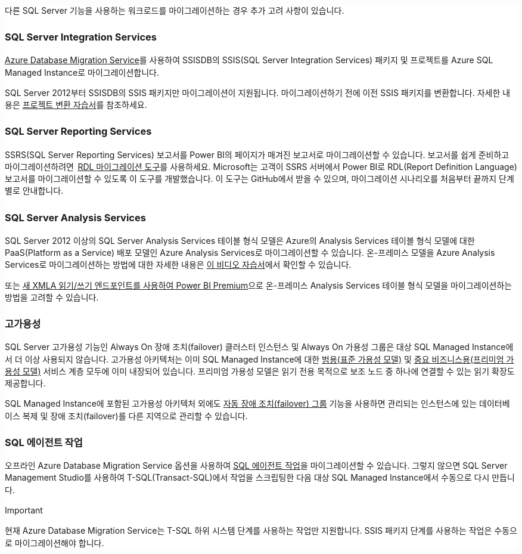 다른 SQL Server 기능을 사용하는 워크로드를 마이그레이션하는 경우 추가 고려 사항이 있습니다. 

### <a name="sql-server-integration-services"></a>SQL Server Integration Services

[Azure Database Migration Service](../../../dms/how-to-migrate-ssis-packages-managed-instance.md)를 사용하여 SSISDB의 SSIS(SQL Server Integration Services) 패키지 및 프로젝트를 Azure SQL Managed Instance로 마이그레이션합니다. 

SQL Server 2012부터 SSISDB의 SSIS 패키지만 마이그레이션이 지원됩니다. 마이그레이션하기 전에 이전 SSIS 패키지를 변환합니다. 자세한 내용은 [프로젝트 변환 자습서](/sql/integration-services/lesson-6-2-converting-the-project-to-the-project-deployment-model)를 참조하세요. 


### <a name="sql-server-reporting-services"></a>SQL Server Reporting Services

SSRS(SQL Server Reporting Services) 보고서를 Power BI의 페이지가 매겨진 보고서로 마이그레이션할 수 있습니다. 보고서를 쉽게 준비하고 마이그레이션하려면  [RDL 마이그레이션 도구](https://github.com/microsoft/RdlMigration)를 사용하세요. Microsoft는 고객이 SSRS 서버에서 Power BI로 RDL(Report Definition Language) 보고서를 마이그레이션할 수 있도록 이 도구를 개발했습니다. 이 도구는 GitHub에서 받을 수 있으며, 마이그레이션 시나리오를 처음부터 끝까지 단계별로 안내합니다. 

### <a name="sql-server-analysis-services"></a>SQL Server Analysis Services

SQL Server 2012 이상의 SQL Server Analysis Services 테이블 형식 모델은 Azure의 Analysis Services 테이블 형식 모델에 대한 PaaS(Platform as a Service) 배포 모델인 Azure Analysis Services로 마이그레이션할 수 있습니다. 온-프레미스 모델을 Azure Analysis Services로 마이그레이션하는 방법에 대한 자세한 내용은 [이 비디오 자습서](https://azure.microsoft.com/resources/videos/azure-analysis-services-moving-models/)에서 확인할 수 있습니다.

또는 [새 XMLA 읽기/쓰기 엔드포인트를 사용하여 Power BI Premium](/power-bi/admin/service-premium-connect-tools)으로 온-프레미스 Analysis Services 테이블 형식 모델을 마이그레이션하는 방법을 고려할 수 있습니다. 

### <a name="high-availability"></a>고가용성

SQL Server 고가용성 기능인 Always On 장애 조치(failover) 클러스터 인스턴스 및 Always On 가용성 그룹은 대상 SQL Managed Instance에서 더 이상 사용되지 않습니다. 고가용성 아키텍처는 이미 SQL Managed Instance에 대한 [범용(표준 가용성 모델)](../../database/high-availability-sla.md#basic-standard-and-general-purpose-service-tier-locally-redundant-availability) 및 [중요 비즈니스용(프리미엄 가용성 모델)](../../database/high-availability-sla.md#premium-and-business-critical-service-tier-locally-redundant-availability) 서비스 계층 모두에 이미 내장되어 있습니다. 프리미엄 가용성 모델은 읽기 전용 목적으로 보조 노드 중 하나에 연결할 수 있는 읽기 확장도 제공합니다.     

SQL Managed Instance에 포함된 고가용성 아키텍처 외에도 [자동 장애 조치(failover) 그룹](../../database/auto-failover-group-overview.md) 기능을 사용하면 관리되는 인스턴스에 있는 데이터베이스 복제 및 장애 조치(failover)를 다른 지역으로 관리할 수 있습니다. 

### <a name="sql-agent-jobs"></a>SQL 에이전트 작업

오프라인 Azure Database Migration Service 옵션을 사용하여 [SQL 에이전트 작업](../../../dms/howto-sql-server-to-azure-sql-managed-instance-powershell-offline.md)을 마이그레이션할 수 있습니다. 그렇지 않으면 SQL Server Management Studio를 사용하여 T-SQL(Transact-SQL)에서 작업을 스크립팅한 다음 대상 SQL Managed Instance에서 수동으로 다시 만듭니다. 

> [!IMPORTANT]
> 현재 Azure Database Migration Service는 T-SQL 하위 시스템 단계를 사용하는 작업만 지원합니다. SSIS 패키지 단계를 사용하는 작업은 수동으로 마이그레이션해야 합니다. 
